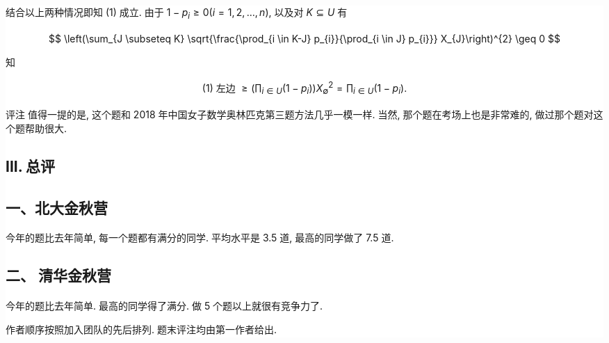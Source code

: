结合以上两种情况即知 (1) 成立. 由于 $1-p_{i} \geq 0(i=1,2, \ldots, n)$, 以及对
$K \subseteq U$ 有

$$
\left(\sum_{J \subseteq K} \sqrt{\frac{\prod_{i \in K-J} p_{i}}{\prod_{i \in J} p_{i}}} X_{J}\right)^{2} \geq 0
$$

知

$$
\text { (1) 左边 } \geq\left(\prod_{i \in U}\left(1-p_{i}\right)\right) X_{\emptyset}^{2}=\prod_{i \in U}\left(1-p_{i}\right) \text {. }
$$

评注 值得一提的是, 这个题和 2018 年中国女子数学奥林匹克第三题方法几乎一模一样. 当然, 那个题在考场上也是非常难的, 做过那个题对这个题帮助很大.

## III. 总评

## 一、北大金秋营

今年的题比去年简单, 每一个题都有满分的同学. 平均水平是 3.5 道, 最高的同学做了 7.5 道.

## 二、 清华金秋营

今年的题比去年简单. 最高的同学得了满分. 做 5 个题以上就很有竞争力了.

作者顺序按照加入团队的先后排列. 题末评注均由第一作者给出.


[^0]:    收稿日期: 2018-10-15.

[^1]:    *[1] Topics in Number Theory, Volumes I and II, William J. LeVeque. 第 II 卷, 第 7-5 章节 (The integers representable as a sum of two squares). Dover Publications (2002)

